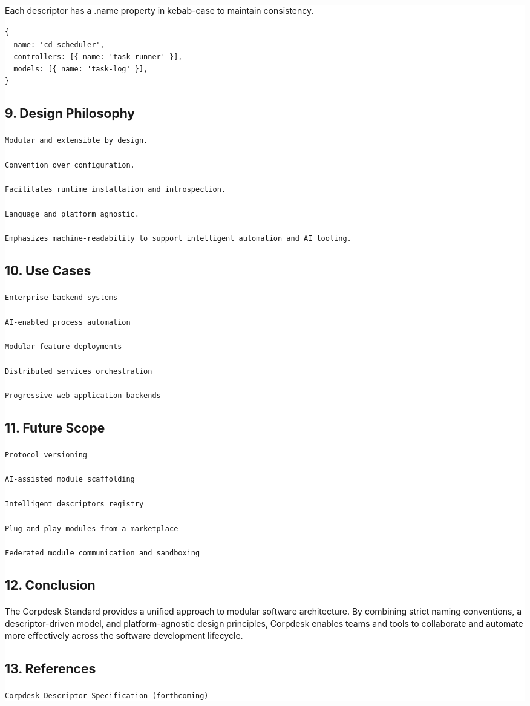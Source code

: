 
Each descriptor has a .name property in kebab-case to maintain consistency.
```
{
  name: 'cd-scheduler',
  controllers: [{ name: 'task-runner' }],
  models: [{ name: 'task-log' }],
}
```

## 9. Design Philosophy

    Modular and extensible by design.

    Convention over configuration.

    Facilitates runtime installation and introspection.

    Language and platform agnostic.

    Emphasizes machine-readability to support intelligent automation and AI tooling.

## 10. Use Cases

    Enterprise backend systems

    AI-enabled process automation

    Modular feature deployments

    Distributed services orchestration

    Progressive web application backends

## 11. Future Scope

    Protocol versioning

    AI-assisted module scaffolding

    Intelligent descriptors registry

    Plug-and-play modules from a marketplace

    Federated module communication and sandboxing

## 12. Conclusion

The Corpdesk Standard provides a unified approach to modular software architecture. By combining strict naming conventions, a descriptor-driven model, and platform-agnostic design principles, Corpdesk enables teams and tools to collaborate and automate more effectively across the software development lifecycle.

## 13. References

    Corpdesk Descriptor Specification (forthcoming)
